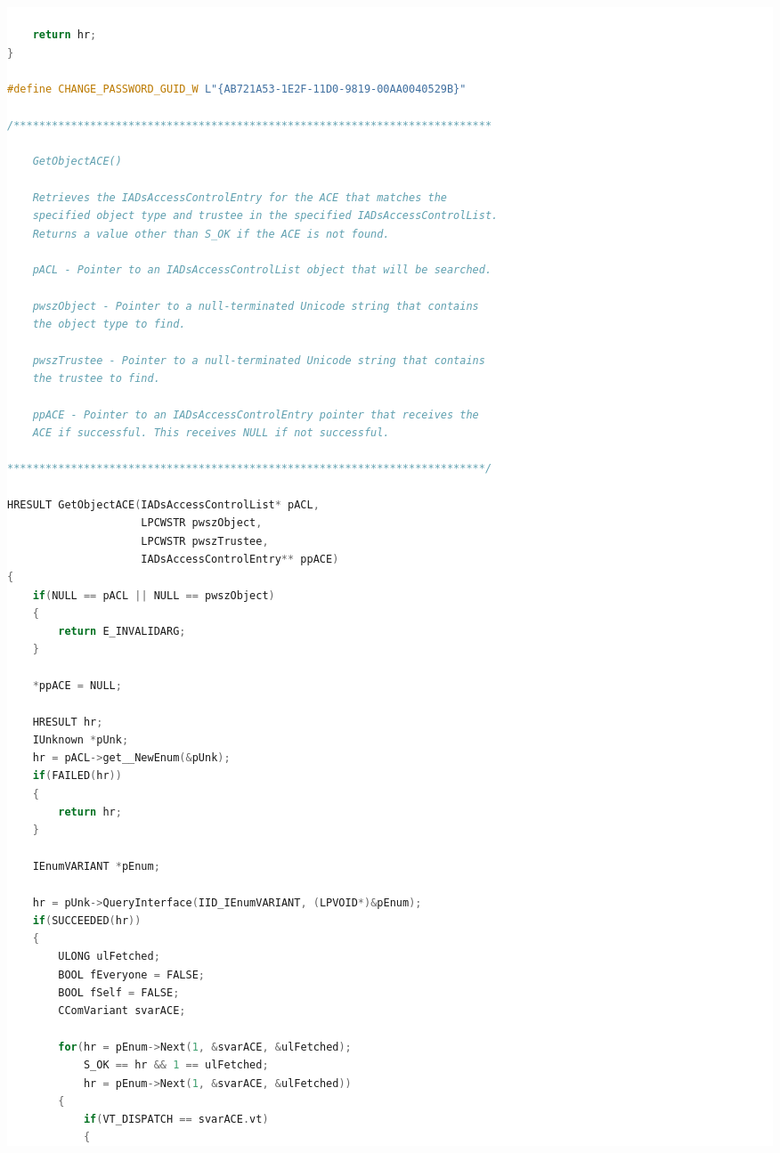 ```C++

    return hr;
}

#define CHANGE_PASSWORD_GUID_W L"{AB721A53-1E2F-11D0-9819-00AA0040529B}"

/***************************************************************************

    GetObjectACE()

    Retrieves the IADsAccessControlEntry for the ACE that matches the 
    specified object type and trustee in the specified IADsAccessControlList. 
    Returns a value other than S_OK if the ACE is not found.

    pACL - Pointer to an IADsAccessControlList object that will be searched.

    pwszObject - Pointer to a null-terminated Unicode string that contains 
    the object type to find.

    pwszTrustee - Pointer to a null-terminated Unicode string that contains 
    the trustee to find.

    ppACE - Pointer to an IADsAccessControlEntry pointer that receives the 
    ACE if successful. This receives NULL if not successful.

***************************************************************************/

HRESULT GetObjectACE(IADsAccessControlList* pACL, 
                     LPCWSTR pwszObject, 
                     LPCWSTR pwszTrustee, 
                     IADsAccessControlEntry** ppACE)
{
    if(NULL == pACL || NULL == pwszObject)
    {
        return E_INVALIDARG;
    }

    *ppACE = NULL;
                        
    HRESULT hr;
    IUnknown *pUnk;
    hr = pACL->get__NewEnum(&pUnk);
    if(FAILED(hr))
    {
        return hr;
    }

    IEnumVARIANT *pEnum;

    hr = pUnk->QueryInterface(IID_IEnumVARIANT, (LPVOID*)&pEnum);
    if(SUCCEEDED(hr)) 
    {
        ULONG ulFetched;
        BOOL fEveryone = FALSE;
        BOOL fSelf = FALSE;
        CComVariant svarACE;

        for(hr = pEnum->Next(1, &svarACE, &ulFetched); 
            S_OK == hr && 1 == ulFetched; 
            hr = pEnum->Next(1, &svarACE, &ulFetched))
        {
            if(VT_DISPATCH == svarACE.vt)
            {
```